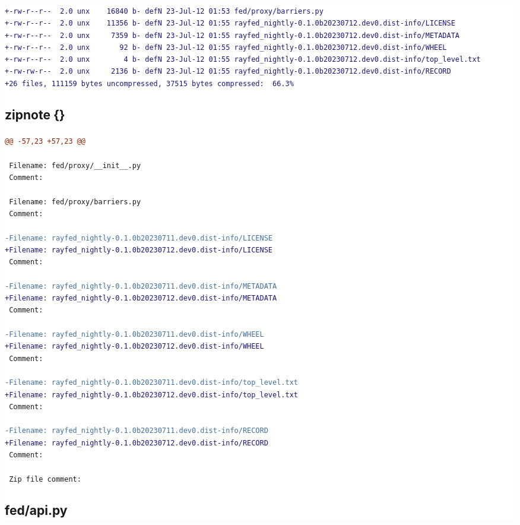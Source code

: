 ```diff
+-rw-r--r--  2.0 unx    16840 b- defN 23-Jul-12 01:53 fed/proxy/barriers.py
+-rw-r--r--  2.0 unx    11356 b- defN 23-Jul-12 01:55 rayfed_nightly-0.1.0b20230712.dev0.dist-info/LICENSE
+-rw-r--r--  2.0 unx     7359 b- defN 23-Jul-12 01:55 rayfed_nightly-0.1.0b20230712.dev0.dist-info/METADATA
+-rw-r--r--  2.0 unx       92 b- defN 23-Jul-12 01:55 rayfed_nightly-0.1.0b20230712.dev0.dist-info/WHEEL
+-rw-r--r--  2.0 unx        4 b- defN 23-Jul-12 01:55 rayfed_nightly-0.1.0b20230712.dev0.dist-info/top_level.txt
+-rw-rw-r--  2.0 unx     2136 b- defN 23-Jul-12 01:55 rayfed_nightly-0.1.0b20230712.dev0.dist-info/RECORD
+26 files, 111159 bytes uncompressed, 37515 bytes compressed:  66.3%
```

## zipnote {}

```diff
@@ -57,23 +57,23 @@
 
 Filename: fed/proxy/__init__.py
 Comment: 
 
 Filename: fed/proxy/barriers.py
 Comment: 
 
-Filename: rayfed_nightly-0.1.0b20230711.dev0.dist-info/LICENSE
+Filename: rayfed_nightly-0.1.0b20230712.dev0.dist-info/LICENSE
 Comment: 
 
-Filename: rayfed_nightly-0.1.0b20230711.dev0.dist-info/METADATA
+Filename: rayfed_nightly-0.1.0b20230712.dev0.dist-info/METADATA
 Comment: 
 
-Filename: rayfed_nightly-0.1.0b20230711.dev0.dist-info/WHEEL
+Filename: rayfed_nightly-0.1.0b20230712.dev0.dist-info/WHEEL
 Comment: 
 
-Filename: rayfed_nightly-0.1.0b20230711.dev0.dist-info/top_level.txt
+Filename: rayfed_nightly-0.1.0b20230712.dev0.dist-info/top_level.txt
 Comment: 
 
-Filename: rayfed_nightly-0.1.0b20230711.dev0.dist-info/RECORD
+Filename: rayfed_nightly-0.1.0b20230712.dev0.dist-info/RECORD
 Comment: 
 
 Zip file comment:
```

## fed/api.py

